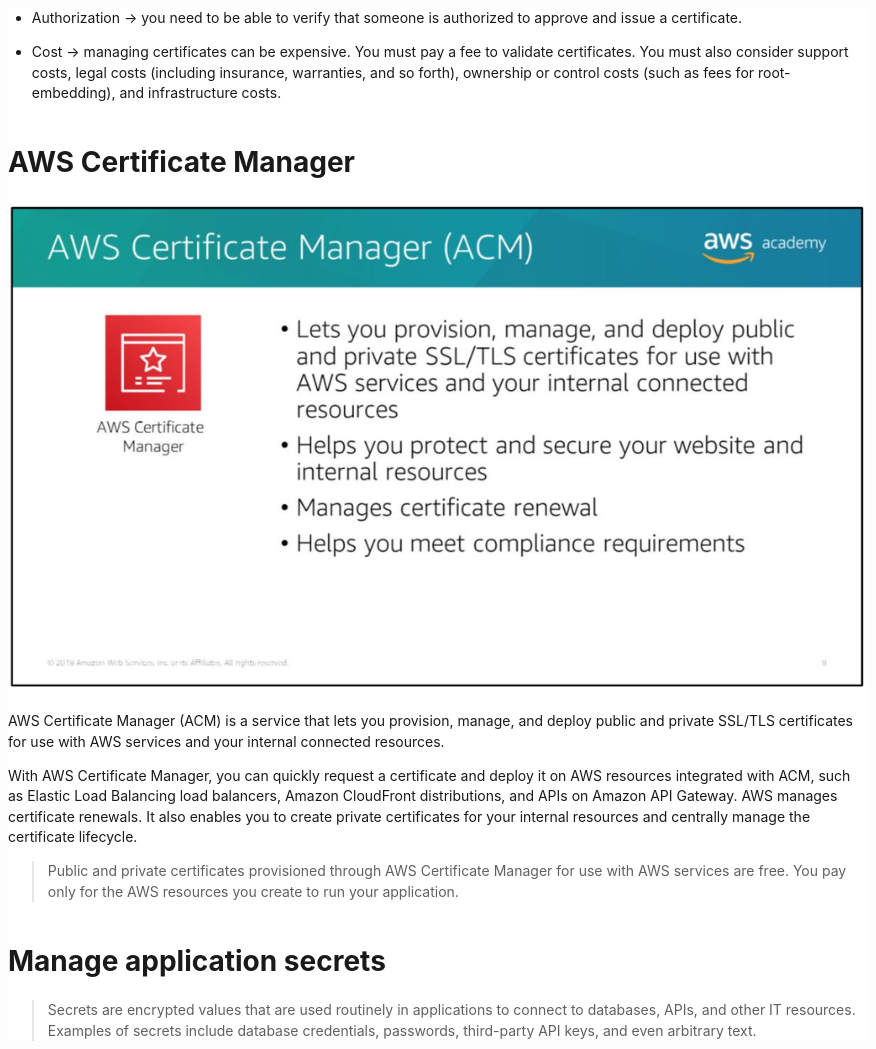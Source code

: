 - Authorization -> you need to be able to verify that someone is authorized to approve and issue a certificate.

- Cost -> managing certificates can be expensive. You must pay a fee to validate certificates. You must also consider support costs, legal costs (including insurance, warranties, and so forth), ownership or control costs (such as fees for root-embedding), and infrastructure costs.

# AWS Certificate Manager

![certificate-manager](../../images/aws-developing/aws-certificate-manager.png)

AWS Certificate Manager (ACM) is a service that lets you provision, manage, and deploy public and private SSL/TLS certificates for use with AWS services and your internal connected resources.

With AWS Certificate Manager, you can quickly request a certificate and deploy it on AWS resources integrated with ACM, such as Elastic Load Balancing load balancers, Amazon CloudFront distributions, and APIs on Amazon API Gateway. AWS manages certificate renewals. It also enables you to create private certificates for your internal resources and centrally manage the certificate lifecycle.

> Public and private certificates provisioned through AWS Certificate Manager for use with AWS services are free. You pay only for the AWS resources you create to run your application.

# Manage application secrets

> Secrets are encrypted values that are used routinely in applications to connect to databases, APIs, and other IT resources. Examples of secrets include database credentials, passwords, third-party API keys, and even arbitrary text.
